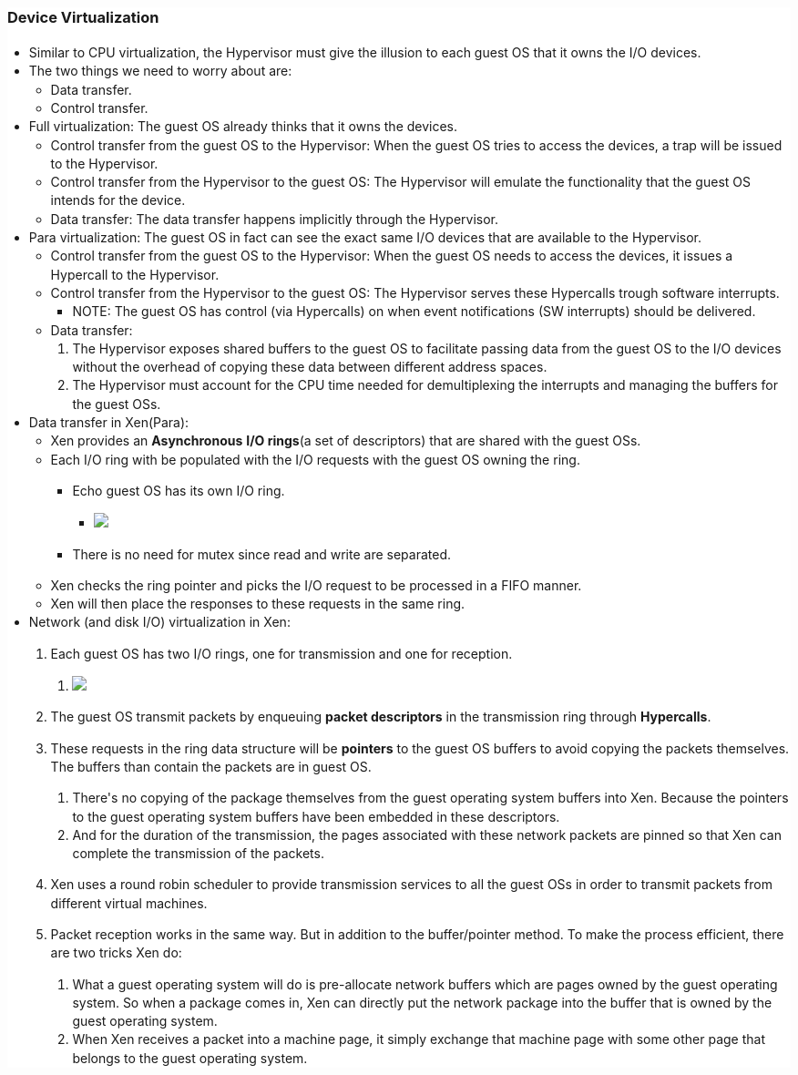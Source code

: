 ### Device Virtualization

* Similar to CPU virtualization, the Hypervisor must give the illusion to each guest OS that it owns the I/O devices.
* The two things we need to worry about are:
    - Data transfer.
    - Control transfer.
* Full virtualization: The guest OS already thinks that it owns the devices.
    - Control transfer from the guest OS to the Hypervisor: When the guest OS tries to access the devices, a trap will be issued to the Hypervisor.
    - Control transfer from the Hypervisor to the guest OS: The Hypervisor will emulate the functionality that the guest OS intends for the device.
    - Data transfer: The data transfer happens implicitly through the Hypervisor.
* Para virtualization: The guest OS in fact can see the exact same I/O devices that are available to the Hypervisor.
    - Control transfer from the guest OS to the Hypervisor: When the guest OS needs to access the devices, it issues a Hypercall to the Hypervisor.
    - Control transfer from the Hypervisor to the guest OS: The Hypervisor serves these Hypercalls trough software interrupts.
        - NOTE: The guest OS has control (via Hypercalls) on when event notifications (SW interrupts) should be delivered.
    - Data transfer:
        1. The Hypervisor exposes shared buffers to the guest OS to facilitate passing data from the guest OS to the I/O devices without the overhead of copying these data between different address spaces.
        2. The Hypervisor must account for the CPU time needed for demultiplexing the interrupts and managing the buffers for the guest OSs.
* Data transfer in Xen(Para):
    - Xen provides an **Asynchronous** **I/O rings**(a set of descriptors) that are shared with the guest OSs.
    - Each I/O ring with be populated with the I/O requests with the guest OS owning the ring.
        - Echo guest OS has its own I/O ring.
            - <img src="https://i.imgur.com/12m3kDA.png" style="width: 800px" />

        - There is no need for mutex since read and write are separated.
    - Xen checks the ring pointer and picks the I/O request to be processed in a FIFO manner.
    - Xen will then place the responses to these requests in the same ring.
* Network (and disk I/O) virtualization in Xen:
    1. Each guest OS has two I/O rings, one for transmission and one for reception.
        1. <img src="https://i.imgur.com/U1ZLBHI.png" style="width: 800px" />

    2. The guest OS transmit packets by enqueuing **packet descriptors** in the transmission ring through **Hypercalls**.
    3. These requests in the ring data structure will be **pointers** to the guest OS buffers to avoid copying the packets themselves. The buffers than contain the packets are in guest OS.
        1. There's no copying of the package themselves from the guest operating system buffers into Xen. Because the pointers to the guest operating system buffers have been embedded in these descriptors. 
        2. And for the duration of the transmission, the pages associated with these network packets are pinned so that Xen can complete the transmission of the packets.
    4. Xen uses a round robin scheduler to provide transmission services to all the guest OSs in order to transmit packets from different virtual machines. 
    5. Packet reception works in the same way. But in addition to the buffer/pointer method. To make the process efficient, there are two tricks Xen do:
        1. What a guest operating system will do is pre-allocate network buffers which are pages owned by the guest operating system. So when a package comes in, Xen can directly put the network package into the buffer that is owned by the guest operating system. 
        2. When Xen receives a packet into a machine page, it simply exchange that machine page with some other page that belongs to the guest operating system. 

